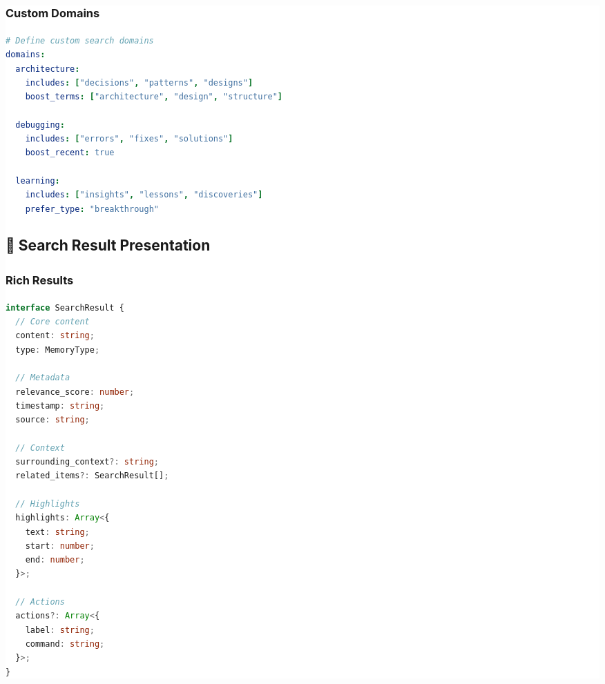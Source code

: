 
### Custom Domains

```yaml
# Define custom search domains
domains:
  architecture:
    includes: ["decisions", "patterns", "designs"]
    boost_terms: ["architecture", "design", "structure"]
    
  debugging:
    includes: ["errors", "fixes", "solutions"]
    boost_recent: true
    
  learning:
    includes: ["insights", "lessons", "discoveries"]
    prefer_type: "breakthrough"
```

## 🎨 Search Result Presentation

### Rich Results

```typescript
interface SearchResult {
  // Core content
  content: string;
  type: MemoryType;
  
  // Metadata
  relevance_score: number;
  timestamp: string;
  source: string;
  
  // Context
  surrounding_context?: string;
  related_items?: SearchResult[];
  
  // Highlights
  highlights: Array<{
    text: string;
    start: number;
    end: number;
  }>;
  
  // Actions
  actions?: Array<{
    label: string;
    command: string;
  }>;
}
```
